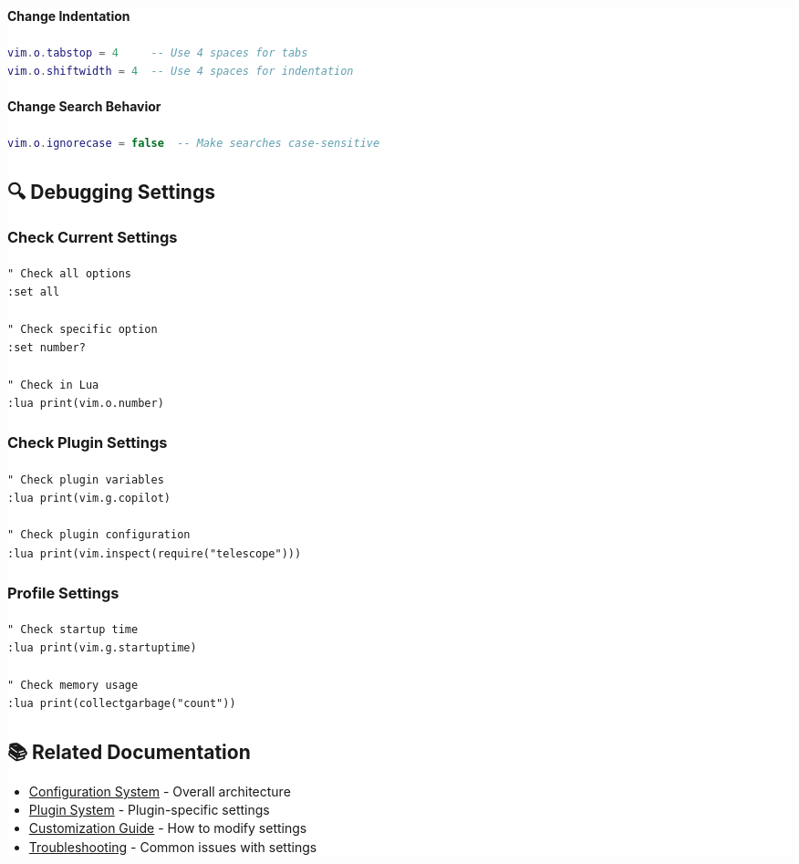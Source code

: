 #### Change Indentation
```lua
vim.o.tabstop = 4     -- Use 4 spaces for tabs
vim.o.shiftwidth = 4  -- Use 4 spaces for indentation
```

#### Change Search Behavior
```lua
vim.o.ignorecase = false  -- Make searches case-sensitive
```

## 🔍 Debugging Settings

### Check Current Settings
```vim
" Check all options
:set all

" Check specific option
:set number?

" Check in Lua
:lua print(vim.o.number)
```

### Check Plugin Settings
```vim
" Check plugin variables
:lua print(vim.g.copilot)

" Check plugin configuration
:lua print(vim.inspect(require("telescope")))
```

### Profile Settings
```vim
" Check startup time
:lua print(vim.g.startuptime)

" Check memory usage
:lua print(collectgarbage("count"))
```

## 📚 Related Documentation

- [Configuration System](configuration-system.md) - Overall architecture
- [Plugin System](plugin-system.md) - Plugin-specific settings
- [Customization Guide](customization.md) - How to modify settings
- [Troubleshooting](troubleshooting.md) - Common issues with settings

